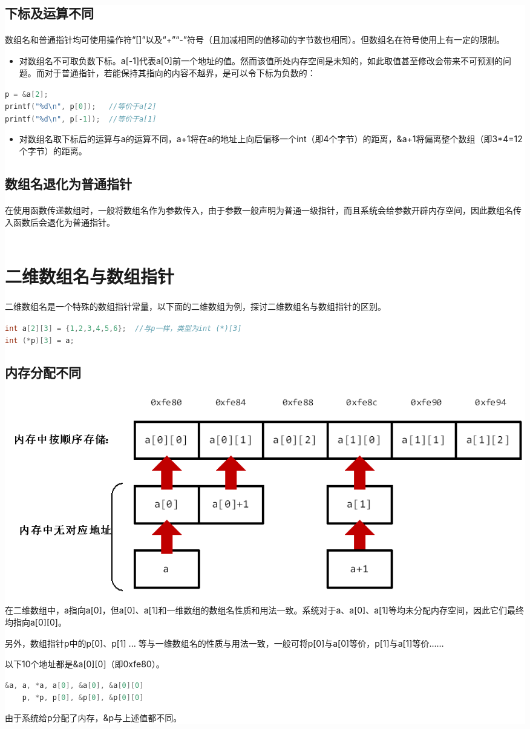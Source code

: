 ## 下标及运算不同
数组名和普通指针均可使用操作符“[]”以及“+”“-”符号（且加减相同的值移动的字节数也相同）。但数组名在符号使用上有一定的限制。

- 对数组名不可取负数下标。a[-1]代表a[0]前一个地址的值。然而该值所处内存空间是未知的，如此取值甚至修改会带来不可预测的问题。而对于普通指针，若能保持其指向的内容不越界，是可以令下标为负数的：
```cpp
p = &a[2];  
printf("%d\n", p[0]);   //等价于a[2]
printf("%d\n", p[-1]);  //等价于a[1]
```
- 对数组名取下标后的运算与a的运算不同，a+1将在a的地址上向后偏移一个int（即4个字节）的距离，&a+1将偏离整个数组（即3*4=12个字节）的距离。

## 数组名退化为普通指针
在使用函数传递数组时，一般将数组名作为参数传入，由于参数一般声明为普通一级指针，而且系统会给参数开辟内存空间，因此数组名传入函数后会退化为普通指针。
<br/><br/>


# 二维数组名与数组指针
二维数组名是一个特殊的数组指针常量，以下面的二维数组为例，探讨二维数组名与数组指针的区别。
```cpp
int a[2][3] = {1,2,3,4,5,6};  //与p一样，类型为int (*)[3]
int (*p)[3] = a;
```
## 内存分配不同
![](C指针使用笔记_1.png)

在二维数组中，a指向a[0]，但a[0]、a[1]和一维数组的数组名性质和用法一致。系统对于a、a[0]、a[1]等均未分配内存空间，因此它们最终均指向a[0][0]。

另外，数组指针p中的p[0]、p[1] ... 等与一维数组名的性质与用法一致，一般可将p[0]与a[0]等价，p[1]与a[1]等价……

以下10个地址都是&a[0][0]（即0xfe80）。
```cpp
&a, a, *a, a[0], &a[0], &a[0][0]
    p, *p, p[0], &p[0], &p[0][0]
```
由于系统给p分配了内存，&p与上述值都不同。
